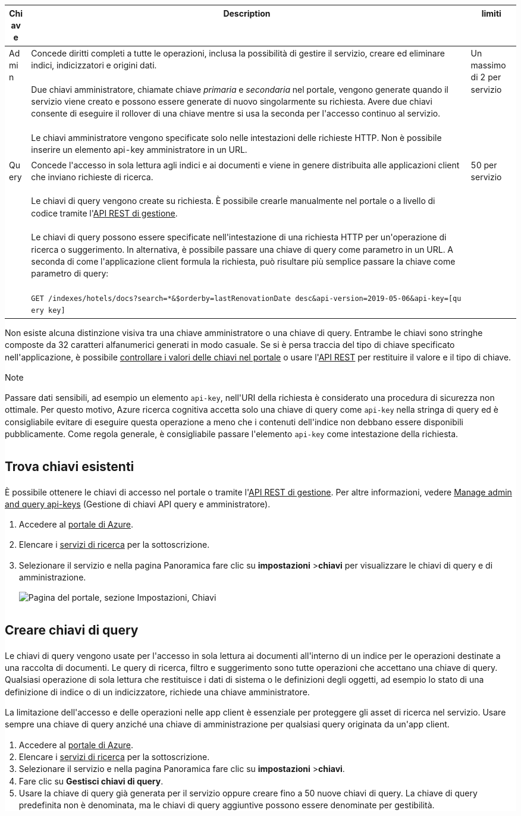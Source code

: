 |Chiave|Description|limiti|  
|---------|-----------------|------------|  
|Admin|Concede diritti completi a tutte le operazioni, inclusa la possibilità di gestire il servizio, creare ed eliminare indici, indicizzatori e origini dati.<br /><br /> Due chiavi amministratore, chiamate chiave *primaria* e *secondaria* nel portale, vengono generate quando il servizio viene creato e possono essere generate di nuovo singolarmente su richiesta. Avere due chiavi consente di eseguire il rollover di una chiave mentre si usa la seconda per l'accesso continuo al servizio.<br /><br /> Le chiavi amministratore vengono specificate solo nelle intestazioni delle richieste HTTP. Non è possibile inserire un elemento api-key amministratore in un URL.|Un massimo di 2 per servizio|  
|Query|Concede l'accesso in sola lettura agli indici e ai documenti e viene in genere distribuita alle applicazioni client che inviano richieste di ricerca.<br /><br /> Le chiavi di query vengono create su richiesta. È possibile crearle manualmente nel portale o a livello di codice tramite l'[API REST di gestione](https://docs.microsoft.com/rest/api/searchmanagement/).<br /><br /> Le chiavi di query possono essere specificate nell'intestazione di una richiesta HTTP per un'operazione di ricerca o suggerimento. In alternativa, è possibile passare una chiave di query come parametro in un URL. A seconda di come l'applicazione client formula la richiesta, può risultare più semplice passare la chiave come parametro di query:<br /><br /> `GET /indexes/hotels/docs?search=*&$orderby=lastRenovationDate desc&api-version=2019-05-06&api-key=[query key]`|50 per servizio|  

 Non esiste alcuna distinzione visiva tra una chiave amministratore o una chiave di query. Entrambe le chiavi sono stringhe composte da 32 caratteri alfanumerici generati in modo casuale. Se si è persa traccia del tipo di chiave specificato nell'applicazione, è possibile [controllare i valori delle chiavi nel portale](https://portal.azure.com) o usare l'[API REST](https://docs.microsoft.com/rest/api/searchmanagement/) per restituire il valore e il tipo di chiave.  

> [!NOTE]  
>  Passare dati sensibili, ad esempio un elemento `api-key`, nell'URI della richiesta è considerato una procedura di sicurezza non ottimale. Per questo motivo, Azure ricerca cognitiva accetta solo una chiave di query come `api-key` nella stringa di query ed è consigliabile evitare di eseguire questa operazione a meno che i contenuti dell'indice non debbano essere disponibili pubblicamente. Come regola generale, è consigliabile passare l'elemento `api-key` come intestazione della richiesta.  

## <a name="find-existing-keys"></a>Trova chiavi esistenti

È possibile ottenere le chiavi di accesso nel portale o tramite l'[API REST di gestione](https://docs.microsoft.com/rest/api/searchmanagement/). Per altre informazioni, vedere [Manage admin and query api-keys](search-security-api-keys.md) (Gestione di chiavi API query e amministratore).

1. Accedere al [portale di Azure](https://portal.azure.com).
2. Elencare i [servizi di ricerca](https://portal.azure.com/#blade/HubsExtension/BrowseResourceBlade/resourceType/Microsoft.Search%2FsearchServices) per la sottoscrizione.
3. Selezionare il servizio e nella pagina Panoramica fare clic su **impostazioni** >**chiavi** per visualizzare le chiavi di query e di amministrazione.

   ![Pagina del portale, sezione Impostazioni, Chiavi](media/search-security-overview/settings-keys.png)

## <a name="create-query-keys"></a>Creare chiavi di query

Le chiavi di query vengono usate per l'accesso in sola lettura ai documenti all'interno di un indice per le operazioni destinate a una raccolta di documenti. Le query di ricerca, filtro e suggerimento sono tutte operazioni che accettano una chiave di query. Qualsiasi operazione di sola lettura che restituisce i dati di sistema o le definizioni degli oggetti, ad esempio lo stato di una definizione di indice o di un indicizzatore, richiede una chiave amministratore.

La limitazione dell'accesso e delle operazioni nelle app client è essenziale per proteggere gli asset di ricerca nel servizio. Usare sempre una chiave di query anziché una chiave di amministrazione per qualsiasi query originata da un'app client.

1. Accedere al [portale di Azure](https://portal.azure.com).
2. Elencare i [servizi di ricerca](https://portal.azure.com/#blade/HubsExtension/BrowseResourceBlade/resourceType/Microsoft.Search%2FsearchServices) per la sottoscrizione.
3. Selezionare il servizio e nella pagina Panoramica fare clic su **impostazioni** >**chiavi**.
4. Fare clic su **Gestisci chiavi di query**.
5. Usare la chiave di query già generata per il servizio oppure creare fino a 50 nuove chiavi di query. La chiave di query predefinita non è denominata, ma le chiavi di query aggiuntive possono essere denominate per gestibilità.
